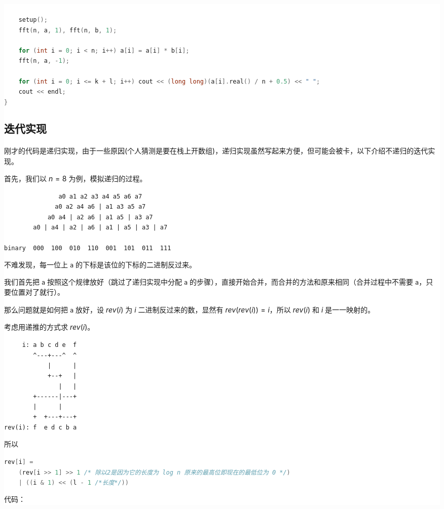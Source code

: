 ```cpp

    setup();
    fft(n, a, 1), fft(n, b, 1);
    
    for (int i = 0; i < n; i++) a[i] = a[i] * b[i];
    fft(n, a, -1);

    for (int i = 0; i <= k + l; i++) cout << (long long)(a[i].real() / n + 0.5) << " ";
    cout << endl;
}
```

## 迭代实现

刚才的代码是递归实现，由于一些原因(个人猜测是要在栈上开数组)，递归实现虽然写起来方便，但可能会被卡，以下介绍不递归的迭代实现。

首先，我们以 $n = 8$ 为例，模拟递归的过程。

```plain
               a0 a1 a2 a3 a4 a5 a6 a7
              a0 a2 a4 a6 | a1 a3 a5 a7
            a0 a4 | a2 a6 | a1 a5 | a3 a7
        a0 | a4 | a2 | a6 | a1 | a5 | a3 | a7

binary  000  100  010  110  001  101  011  111
```

不难发现，每一位上 `a` 的下标是该位的下标的二进制反过来。

我们首先把 `a` 按照这个规律放好（跳过了递归实现中分配 `a` 的步骤），直接开始合并，而合并的方法和原来相同（合并过程中不需要 `a`，只要位置对了就行）。

那么问题就是如何把 `a` 放好，设 $rev(i)$ 为 $i$ 二进制反过来的数，显然有 $rev(rev(i)) = i$，所以 $rev(i)$ 和 $i$ 是一一映射的。

考虑用递推的方式求 $rev(i)$。

```plain
     i: a b c d e  f
        ^---+---^  ^
            |      |
            +--+   |
               |   |
        +------|---+
        |      |
        +  +---+---+
rev(i): f  e d c b a
```

所以

```cpp
rev[i] = 
    (rev[i >> 1] >> 1 /* 除以2是因为它的长度为 log n 原来的最高位即现在的最低位为 0 */)
    | ((i & 1) << (l - 1 /*长度*/))
```

代码：
